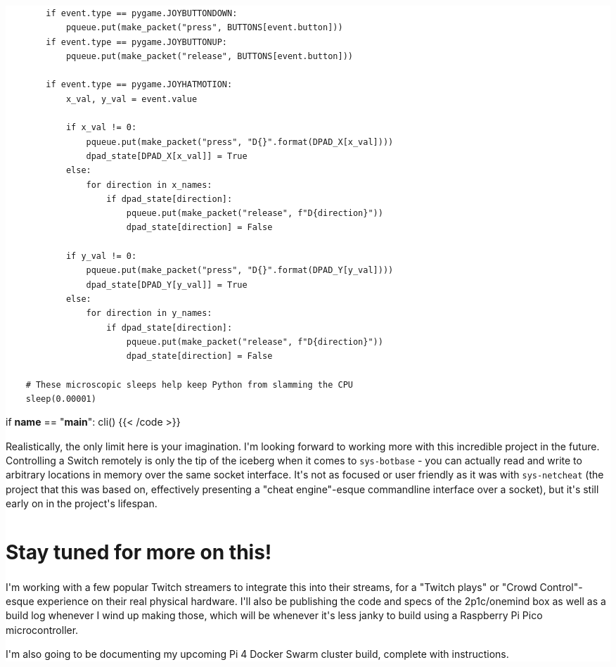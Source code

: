             if event.type == pygame.JOYBUTTONDOWN:
                pqueue.put(make_packet("press", BUTTONS[event.button]))
            if event.type == pygame.JOYBUTTONUP:
                pqueue.put(make_packet("release", BUTTONS[event.button]))

            if event.type == pygame.JOYHATMOTION:
                x_val, y_val = event.value

                if x_val != 0:
                    pqueue.put(make_packet("press", "D{}".format(DPAD_X[x_val])))
                    dpad_state[DPAD_X[x_val]] = True
                else:
                    for direction in x_names:
                        if dpad_state[direction]:
                            pqueue.put(make_packet("release", f"D{direction}"))
                            dpad_state[direction] = False

                if y_val != 0:
                    pqueue.put(make_packet("press", "D{}".format(DPAD_Y[y_val])))
                    dpad_state[DPAD_Y[y_val]] = True
                else:
                    for direction in y_names:
                        if dpad_state[direction]:
                            pqueue.put(make_packet("release", f"D{direction}"))
                            dpad_state[direction] = False

        # These microscopic sleeps help keep Python from slamming the CPU
        sleep(0.00001)

if __name__ == "__main__":
  cli()
{{< /code >}}

Realistically, the only limit here is your imagination. I'm looking forward to working more with this incredible project in the future. Controlling a Switch remotely is only the tip of the iceberg when it comes to `sys-botbase` - you can actually read and write to arbitrary locations in memory over the same socket interface. It's not as focused or user friendly as it was with `sys-netcheat` (the project that this was based on, effectively presenting a "cheat engine"-esque commandline interface over a socket), but it's still early on in the project's lifespan.

# Stay tuned for more on this!

I'm working with a few popular Twitch streamers to integrate this into their streams, for a "Twitch plays" or "Crowd Control"-esque experience on their real physical hardware. I'll also be publishing the code and specs of the 2p1c/onemind box as well as a build log whenever I wind up making those, which will be whenever it's less janky to build using a Raspberry Pi Pico microcontroller.

I'm also going to be documenting my upcoming Pi 4 Docker Swarm cluster build, complete with instructions.
